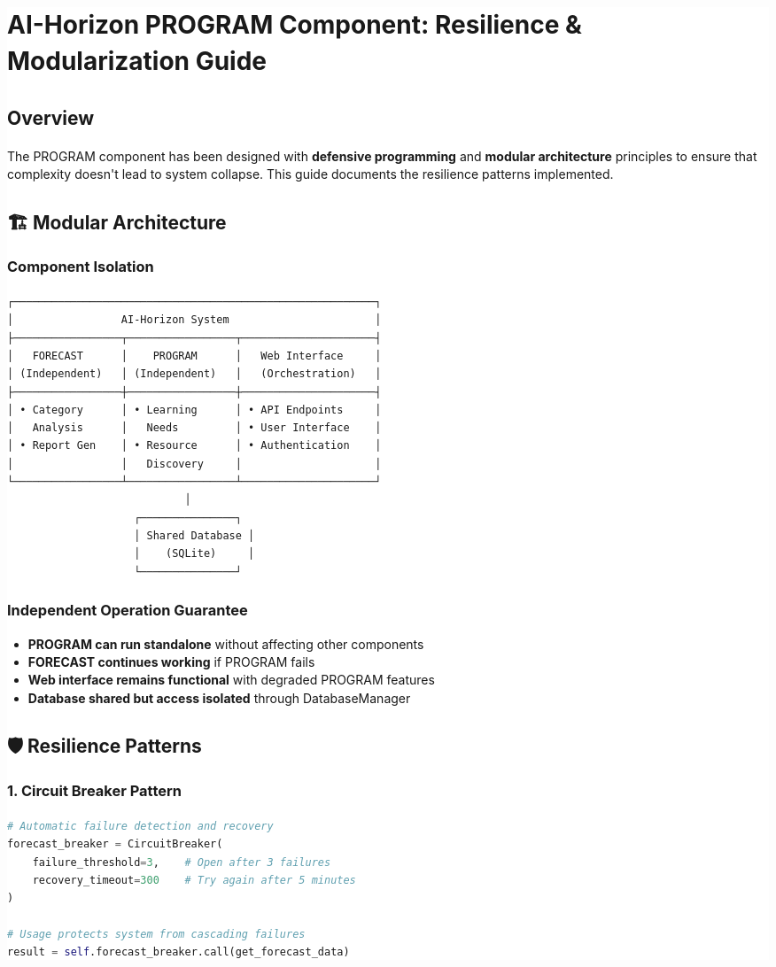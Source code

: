 # AI-Horizon PROGRAM Component: Resilience & Modularization Guide

## Overview

The PROGRAM component has been designed with **defensive programming** and **modular architecture** principles to ensure that complexity doesn't lead to system collapse. This guide documents the resilience patterns implemented.

## 🏗️ **Modular Architecture**

### **Component Isolation**
```
┌─────────────────────────────────────────────────────────┐
│                 AI-Horizon System                       │
├─────────────────┬─────────────────┬─────────────────────┤
│   FORECAST      │    PROGRAM      │   Web Interface     │
│ (Independent)   │ (Independent)   │   (Orchestration)   │
├─────────────────┼─────────────────┼─────────────────────┤
│ • Category      │ • Learning      │ • API Endpoints     │
│   Analysis      │   Needs         │ • User Interface    │
│ • Report Gen    │ • Resource      │ • Authentication    │
│                 │   Discovery     │                     │
└─────────────────┴─────────────────┴─────────────────────┘
                            │
                    ┌───────────────┐
                    │ Shared Database │
                    │    (SQLite)     │
                    └───────────────┘
```

### **Independent Operation Guarantee**
- **PROGRAM can run standalone** without affecting other components
- **FORECAST continues working** if PROGRAM fails  
- **Web interface remains functional** with degraded PROGRAM features
- **Database shared but access isolated** through DatabaseManager

## 🛡️ **Resilience Patterns**

### **1. Circuit Breaker Pattern**
```python
# Automatic failure detection and recovery
forecast_breaker = CircuitBreaker(
    failure_threshold=3,    # Open after 3 failures
    recovery_timeout=300    # Try again after 5 minutes
)

# Usage protects system from cascading failures
result = self.forecast_breaker.call(get_forecast_data)
```
